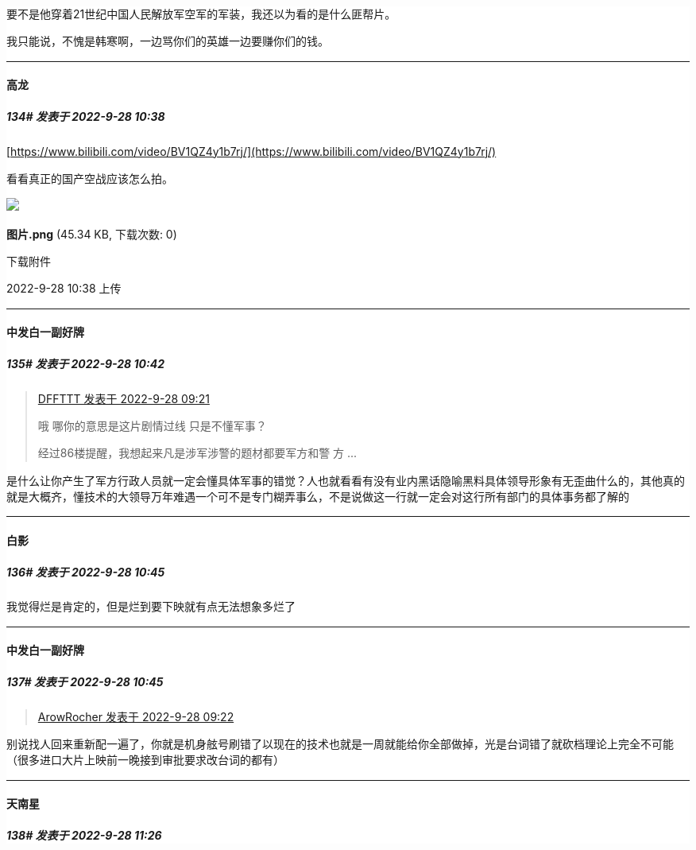 要不是他穿着21世纪中国人民解放军空军的军装，我还以为看的是什么匪帮片。

我只能说，不愧是韩寒啊，一边骂你们的英雄一边要赚你们的钱。

*****

####  高龙  
##### 134#       发表于 2022-9-28 10:38

[https://www.bilibili.com/video/BV1QZ4y1b7rj/](https://www.bilibili.com/video/BV1QZ4y1b7rj/)

看看真正的国产空战应该怎么拍。

<img src="https://img.saraba1st.com/forum/202209/28/103804l7w1efa8e7tjkhg7.png" referrerpolicy="no-referrer">

<strong>图片.png</strong> (45.34 KB, 下载次数: 0)

下载附件

2022-9-28 10:38 上传



*****

####  中发白一副好牌  
##### 135#       发表于 2022-9-28 10:42

<blockquote><a href="httphttps://bbs.saraba1st.com/2b/forum.php?mod=redirect&amp;goto=findpost&amp;pid=57679721&amp;ptid=2097049" target="_blank">DFFTTT 发表于 2022-9-28 09:21</a>

哦 哪你的意思是这片剧情过线 只是不懂军事？ 

经过86楼提醒，我想起来凡是涉军涉警的题材都要军方和警 方 ...</blockquote>
是什么让你产生了军方行政人员就一定会懂具体军事的错觉？人也就看看有没有业内黑话隐喻黑料具体领导形象有无歪曲什么的，其他真的就是大概齐，懂技术的大领导万年难遇一个可不是专门糊弄事么，不是说做这一行就一定会对这行所有部门的具体事务都了解的

*****

####  白影  
##### 136#       发表于 2022-9-28 10:45

我觉得烂是肯定的，但是烂到要下映就有点无法想象多烂了

*****

####  中发白一副好牌  
##### 137#       发表于 2022-9-28 10:45

<blockquote><a href="httphttps://bbs.saraba1st.com/2b/forum.php?mod=redirect&amp;goto=findpost&amp;pid=57679729&amp;ptid=2097049" target="_blank">ArowRocher 发表于 2022-9-28 09:22</a></blockquote>
别说找人回来重新配一遍了，你就是机身舷号刷错了以现在的技术也就是一周就能给你全部做掉，光是台词错了就砍档理论上完全不可能（很多进口大片上映前一晚接到审批要求改台词的都有）



*****

####  天南星  
##### 138#       发表于 2022-9-28 11:26
